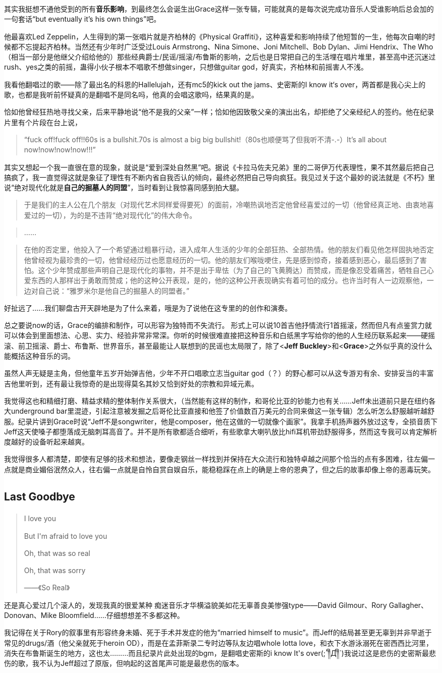 其实我挺想不通他受到的所有**音乐影响**，到最终怎么会诞生出Grace这样一张专辑，可能就真的是每次说完成功音乐人受谁影响后总会加的一句套话“but eventually it’s his own things”吧。

他最喜欢Led Zeppelin，人生得到的第一张唱片就是齐柏林的《Physical Graffiti》，这种喜爱和影响持续了他短暂的一生，他每次自嘲的时候都不忘提起齐柏林。当然还有少年时广泛受过Louis Armstrong、Nina Simone、Joni Mitchell、Bob Dylan、Jimi Hendrix、The Who（相当一部分是他继父介绍给他的）那些经典爵士/民谣/摇滚/布鲁斯的影响，之后也是日常把自己的生活埋在唱片堆里，甚至高中还沉迷过rush、yes之类的前摇，蛊得小伙子根本不唱歌不想做singer，只想做guitar god，好真实，齐柏林和前摇害人不浅。

我看他翻唱过的歌——除了最出名的科恩的Hallelujah，还有mc5的kick out the jams、史密斯的I know it‘s over，两首都是我心尖上的歌，也都是我听前怀疑真的是翻唱不是同名吗，他真的会唱这歌吗，结果真的是。 

恰如他曾经狂热地寻找父亲，后来平静地说“他不是我的父亲”一样；恰如他因致敬父亲的演出出名，却拒绝了父亲经纪人的签约。他在纪录片里有个片段在台上说，

> “fuck off!fuck off!!60s is a bullshit.70s is almost a big big bullshit!（80s也顺便骂了但我听不清-.-）It’s all about now!now!now!now!!!”

其实又想起一个我一直很在意的现象，就说是“爱到深处自然黑”吧。据说《卡拉马佐夫兄弟》里的二哥伊万代表理性，果不其然最后把自己搞疯了，我一直觉得这就是象征了理性有不断内省自我否认的倾向，最终必然把自己导向疯狂。我见过关于这个最妙的说法就是《不朽》里说“绝对现代化就是**自己的掘墓人的同盟**”，当时看到让我惊喜同感到拍大腿。

> 于是我们的主人公在几个朋友（对现代艺术同样爱得要死）的面前，冷嘲热讽地否定他曾经喜爱过的一切（他曾经真正地、由衷地喜爱过的一切），为的是不违背“绝对现代化”的伟大命令。

> ……

> 在他的否定里，他投入了一个希望通过粗暴行动，进入成年人生活的少年的全部狂热、全部热情。他的朋友们看见他怎样固执地否定他曾经视为最珍贵的一切，他曾经经历过也愿意经历的一切。他的朋友们喉咙哽住，先是感到惊奇，接着感到恶心，最后感到了害怕。这个少年赞成那些声明自己是现代化的事物，并不是出于卑怯（为了自己的飞黄腾达）而赞成，而是像忍受着痛苦，牺牲自己心爱东西的人那样出于勇敢而赞成；他的这种公开表现，是的，他的这种公开表现确实有着可怕的成分。也许当时有人一边观察他，一边对自己说：“雅罗米尔是他自己的掘墓人的同盟者。”

好扯远了……我们聊盘古开天辟地是为了什么来着，哦是为了说他在这专里的的创作和演奏。

总之要说now的话，Grace的编排和制作，可以形容为独特而不失流行。 形式上可以说10首吉他抒情流行1首摇滚，然而但凡有点鉴赏力就可以体会到里面想法、心思、实力、经验非常非常深。你听的时候很难直接把这种音乐和白纸黑字写给你的他的人生经历联系起来——硬摇滚、前卫摇滚、爵士、布鲁斯、世界音乐，甚至最能让人联想到的民谣也太局限了，除了<**Jeff Buckley**>和<**Grace**>之外似乎真的没什么能概括这种音乐的词。

虽然人声无疑是主角，但他童年五岁开始弹吉他，少年不开口唱歌立志当guitar god（？）的野心都可以从这专游刃有余、安排妥当的丰富吉他里听到，还有最让我惊奇的是出现得莫名其妙又恰到好处的宗教和异域元素。

我觉得这也和精细打磨、精益求精的整体制作关系很大，（当然能有这样的制作，和哥伦比亚的钞能力也有关……Jeff未出道前只是在纽约各大underground bar里混迹，引起注意被发掘之后哥伦比亚直接和他签了价值数百万美元的合同来做这一张专辑）怎么听怎么舒服越听越舒服。纪录片讲到Grace时说“Jeff不是songwriter，他是composer，他在这做的一切就像个画家”。我拿手机扬声器外放过这专，全损音质下Jeff这天使嗓子都堕落成无脑刺耳高音了。并不是所有歌都适合细听，有些歌拿大喇叭放比hifi耳机带劲舒服得多，然而这专我可以肯定解析度越好的设备听起来越爽。

我觉得很多人都清楚，即使有足够的技术和想法，要像走钢丝一样找到并保持在大众流行和独特卓越之间那个恰当的点有多困难，往左偏一点就是商业媚俗泯然众人，往右偏一点就是自怜自赏自娱自乐，能稳稳踩在点上的确是上帝的恩典了，但之后的故事却像上帝的恶毒玩笑。

## Last Goodbye

> I love you
>
> But I'm afraid to love you
>
> Oh, that was so real
>
> Oh, that was sorry
>
> ——《So Real》

还是真心爱过几个滚人的，发现我真的很爱某种 痴迷音乐才华横溢貌美如花无辜善良美惨强type——David Gilmour、Rory Gallagher、Donovan、Mike Bloomfield……仔细想想差不多都这种。

我记得在关于Rory的叙事里有形容终身未婚、死于手术并发症的他为“married himself to music”。而Jeff的结局甚至更无辜到并非早逝于常见的drugs/酒（他父亲就死于heroin OD），而是在孟菲斯录二专时边等队友边唱whole lotta love，和衣下水游泳溺死在密西西比河里，消失在布鲁斯诞生的地方，这也太………而且纪录片此处出现的bgm，是翻唱史密斯的i know It's over(;´༎ຶД༎ຶ\`)我说过这是悲伤的史密斯最悲伤的歌，我不认为Jeff超过了原版，但响起的这首尾声可能是最悲伤的版本。
